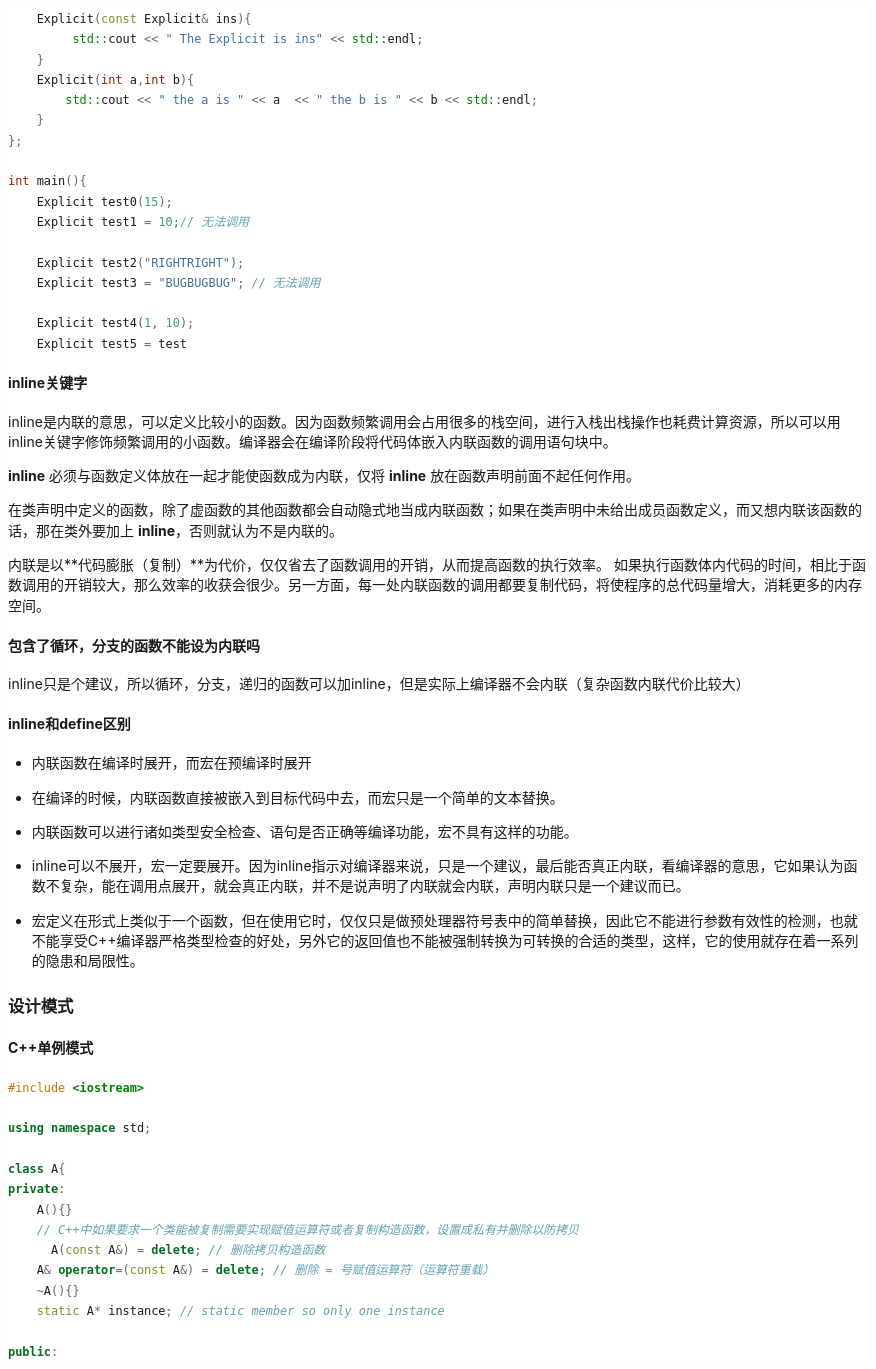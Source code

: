 ```c++
    Explicit(const Explicit& ins){
     	 std::cout << " The Explicit is ins" << std::endl;
    }
    Explicit(int a,int b){
      	std::cout << " the a is " << a  << " the b is " << b << std::endl;
    }
};

int main(){
    Explicit test0(15);
    Explicit test1 = 10;// 无法调用

    Explicit test2("RIGHTRIGHT");
    Explicit test3 = "BUGBUGBUG"; // 无法调用

    Explicit test4(1, 10);
    Explicit test5 = test
```

#### inline关键字

inline是内联的意思，可以定义比较小的函数。因为函数频繁调用会占用很多的栈空间，进行入栈出栈操作也耗费计算资源，所以可以用inline关键字修饰频繁调用的小函数。编译器会在编译阶段将代码体嵌入内联函数的调用语句块中。

**inline** 必须与函数定义体放在一起才能使函数成为内联，仅将 **inline** 放在函数声明前面不起任何作用。

在类声明中定义的函数，除了虚函数的其他函数都会自动隐式地当成内联函数；如果在类声明中未给出成员函数定义，而又想内联该函数的话，那在类外要加上 **inline**，否则就认为不是内联的。

内联是以**代码膨胀（复制）**为代价，仅仅省去了函数调用的开销，从而提高函数的执行效率。 
如果执行函数体内代码的时间，相比于函数调用的开销较大，那么效率的收获会很少。另一方面，每一处内联函数的调用都要复制代码，将使程序的总代码量增大，消耗更多的内存空间。

#### 包含了循环，分支的函数不能设为内联吗

inline只是个建议，所以循环，分支，递归的函数可以加inline，但是实际上编译器不会内联（复杂函数内联代价比较大）

#### inline和define区别

- 内联函数在编译时展开，而宏在预编译时展开

- 在编译的时候，内联函数直接被嵌入到目标代码中去，而宏只是一个简单的文本替换。

- 内联函数可以进行诸如类型安全检查、语句是否正确等编译功能，宏不具有这样的功能。

- inline可以不展开，宏一定要展开。因为inline指示对编译器来说，只是一个建议，最后能否真正内联，看编译器的意思，它如果认为函数不复杂，能在调用点展开，就会真正内联，并不是说声明了内联就会内联，声明内联只是一个建议而已。

- 宏定义在形式上类似于一个函数，但在使用它时，仅仅只是做预处理器符号表中的简单替换，因此它不能进行参数有效性的检测，也就不能享受C++编译器严格类型检查的好处，另外它的返回值也不能被强制转换为可转换的合适的类型，这样，它的使用就存在着一系列的隐患和局限性。

### 设计模式

#### C++单例模式

```c++
#include <iostream>

using namespace std;

class A{
private:
    A(){}
    // C++中如果要求一个类能被复制需要实现赋值运算符或者复制构造函数，设置成私有并删除以防拷贝
	  A(const A&) = delete; // 删除拷贝构造函数
    A& operator=(const A&) = delete; // 删除 = 号赋值运算符（运算符重载）
    ~A(){}
    static A* instance; // static member so only one instance

public:
```